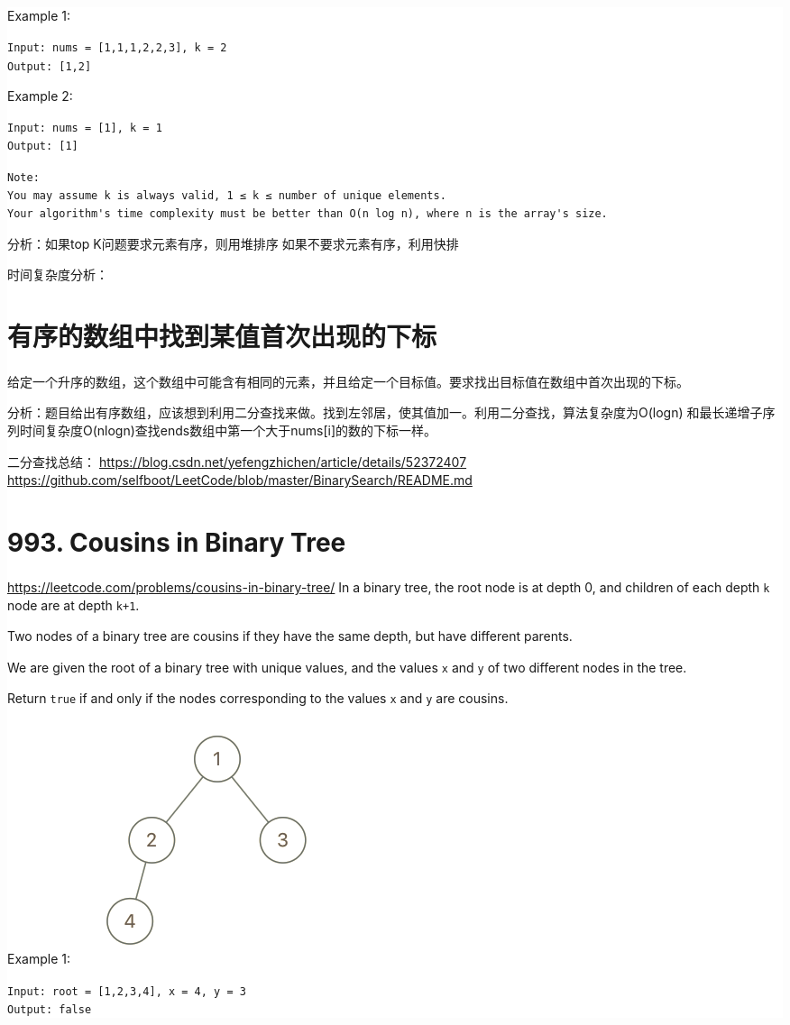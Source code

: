 Example 1:
```
Input: nums = [1,1,1,2,2,3], k = 2
Output: [1,2]
```
Example 2:
```
Input: nums = [1], k = 1
Output: [1]
```
```
Note:
You may assume k is always valid, 1 ≤ k ≤ number of unique elements.
Your algorithm's time complexity must be better than O(n log n), where n is the array's size.
```
分析：如果top K问题要求元素有序，则用堆排序
如果不要求元素有序，利用快排

时间复杂度分析：



# 有序的数组中找到某值首次出现的下标
给定一个升序的数组，这个数组中可能含有相同的元素，并且给定一个目标值。要求找出目标值在数组中首次出现的下标。 

分析：题目给出有序数组，应该想到利用二分查找来做。找到左邻居，使其值加一。利用二分查找，算法复杂度为O(logn)
和最长递增子序列时间复杂度O(nlogn)查找ends数组中第一个大于nums[i]的数的下标一样。

二分查找总结：
https://blog.csdn.net/yefengzhichen/article/details/52372407
https://github.com/selfboot/LeetCode/blob/master/BinarySearch/README.md


# 993. Cousins in Binary Tree
https://leetcode.com/problems/cousins-in-binary-tree/
In a binary tree, the root node is at depth 0, and children of each depth `k` node are at depth `k+1`.

Two nodes of a binary tree are cousins if they have the same depth, but have different parents.

We are given the root of a binary tree with unique values, and the values `x` and `y` of two different nodes in the tree.

Return `true` if and only if the nodes corresponding to the values `x` and `y` are cousins.

Example 1:
![](/images/lc993_1.png)
```
Input: root = [1,2,3,4], x = 4, y = 3
Output: false
```
